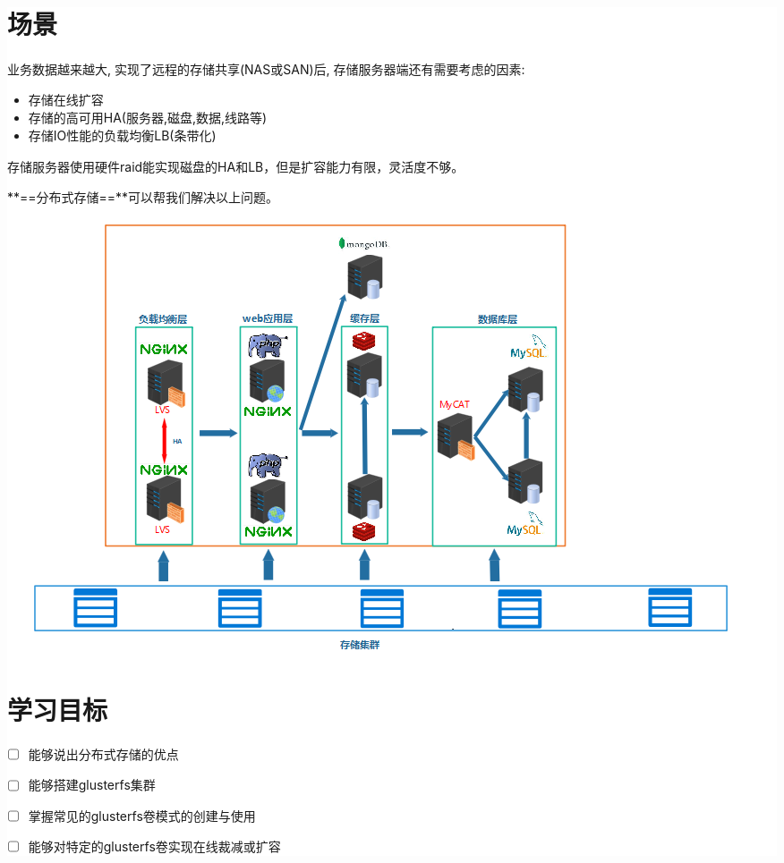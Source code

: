 #   场景

业务数据越来越大, 实现了远程的存储共享(NAS或SAN)后, 存储服务器端还有需要考虑的因素:

* 存储在线扩容
* 存储的高可用HA(服务器,磁盘,数据,线路等)
* 存储IO性能的负载均衡LB(条带化)

存储服务器使用硬件raid能实现磁盘的HA和LB，但是扩容能力有限，灵活度不够。

**==分布式存储==**可以帮我们解决以上问题。



![1578305025092](glusterfs图片/场景.png)



# **学习目标**

- [ ] 能够说出分布式存储的优点

- [ ] 能够搭建glusterfs集群

- [ ] 掌握常见的glusterfs卷模式的创建与使用

- [ ] 能够对特定的glusterfs卷实现在线裁减或扩容



